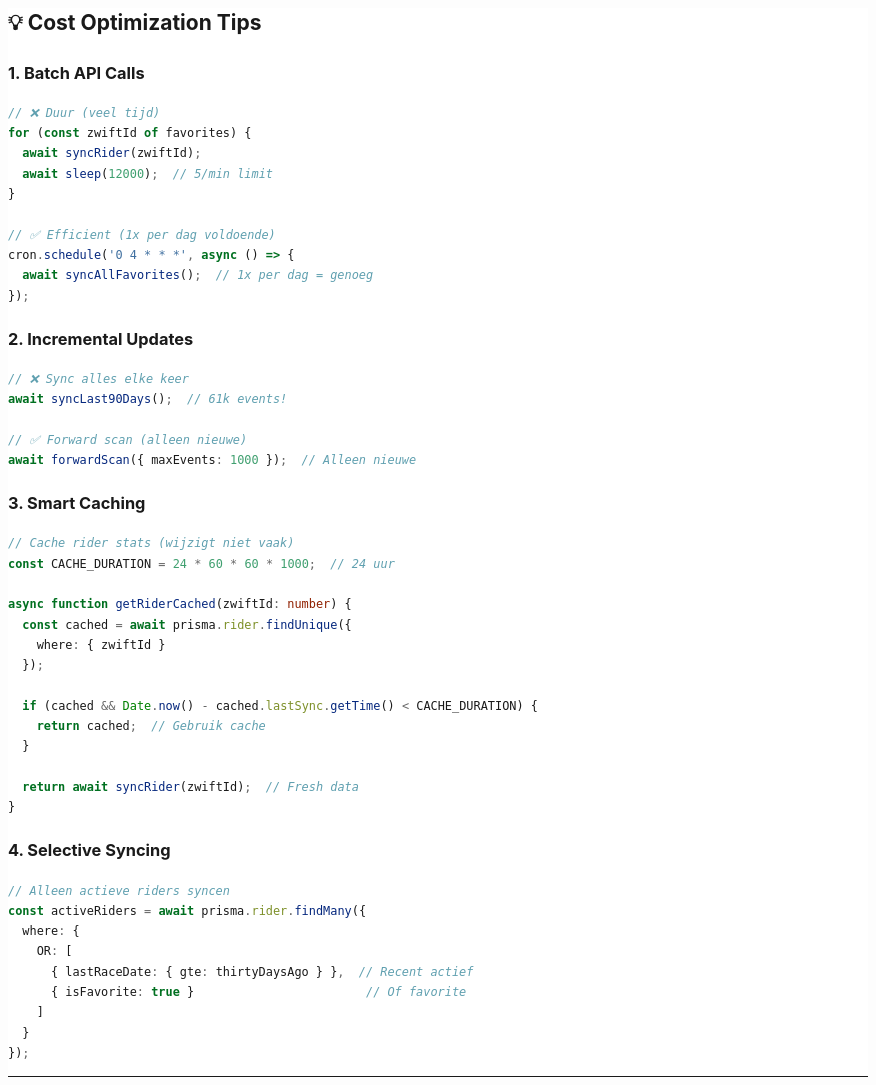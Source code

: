 
## 💡 Cost Optimization Tips

### 1. Batch API Calls
```typescript
// ❌ Duur (veel tijd)
for (const zwiftId of favorites) {
  await syncRider(zwiftId);
  await sleep(12000);  // 5/min limit
}

// ✅ Efficient (1x per dag voldoende)
cron.schedule('0 4 * * *', async () => {
  await syncAllFavorites();  // 1x per dag = genoeg
});
```

### 2. Incremental Updates
```typescript
// ❌ Sync alles elke keer
await syncLast90Days();  // 61k events!

// ✅ Forward scan (alleen nieuwe)
await forwardScan({ maxEvents: 1000 });  // Alleen nieuwe
```

### 3. Smart Caching
```typescript
// Cache rider stats (wijzigt niet vaak)
const CACHE_DURATION = 24 * 60 * 60 * 1000;  // 24 uur

async function getRiderCached(zwiftId: number) {
  const cached = await prisma.rider.findUnique({
    where: { zwiftId }
  });
  
  if (cached && Date.now() - cached.lastSync.getTime() < CACHE_DURATION) {
    return cached;  // Gebruik cache
  }
  
  return await syncRider(zwiftId);  // Fresh data
}
```

### 4. Selective Syncing
```typescript
// Alleen actieve riders syncen
const activeRiders = await prisma.rider.findMany({
  where: {
    OR: [
      { lastRaceDate: { gte: thirtyDaysAgo } },  // Recent actief
      { isFavorite: true }                        // Of favorite
    ]
  }
});
```

---
